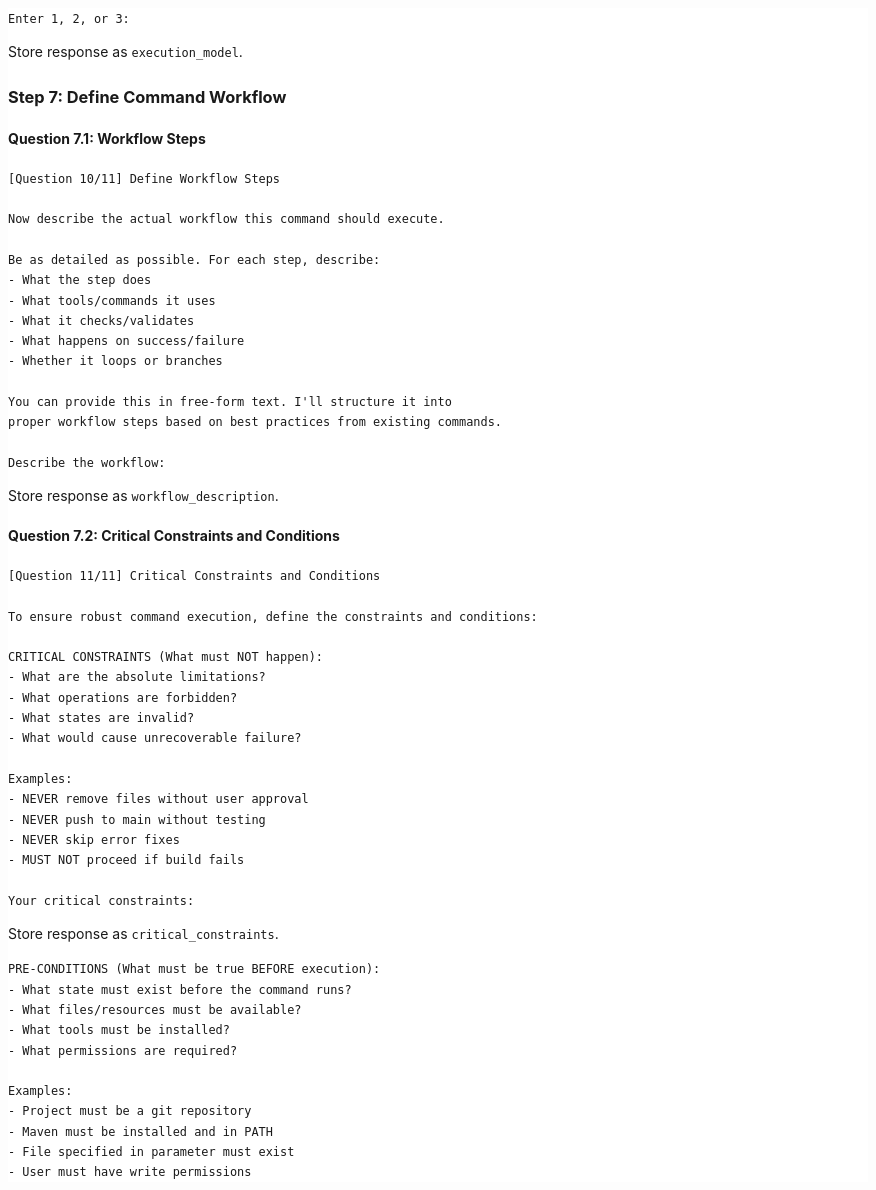 ```
Enter 1, 2, or 3:
```

Store response as `execution_model`.

### Step 7: Define Command Workflow

#### Question 7.1: Workflow Steps

```
[Question 10/11] Define Workflow Steps

Now describe the actual workflow this command should execute.

Be as detailed as possible. For each step, describe:
- What the step does
- What tools/commands it uses
- What it checks/validates
- What happens on success/failure
- Whether it loops or branches

You can provide this in free-form text. I'll structure it into
proper workflow steps based on best practices from existing commands.

Describe the workflow:
```

Store response as `workflow_description`.

#### Question 7.2: Critical Constraints and Conditions

```
[Question 11/11] Critical Constraints and Conditions

To ensure robust command execution, define the constraints and conditions:

CRITICAL CONSTRAINTS (What must NOT happen):
- What are the absolute limitations?
- What operations are forbidden?
- What states are invalid?
- What would cause unrecoverable failure?

Examples:
- NEVER remove files without user approval
- NEVER push to main without testing
- NEVER skip error fixes
- MUST NOT proceed if build fails

Your critical constraints:
```

Store response as `critical_constraints`.

```
PRE-CONDITIONS (What must be true BEFORE execution):
- What state must exist before the command runs?
- What files/resources must be available?
- What tools must be installed?
- What permissions are required?

Examples:
- Project must be a git repository
- Maven must be installed and in PATH
- File specified in parameter must exist
- User must have write permissions

```
